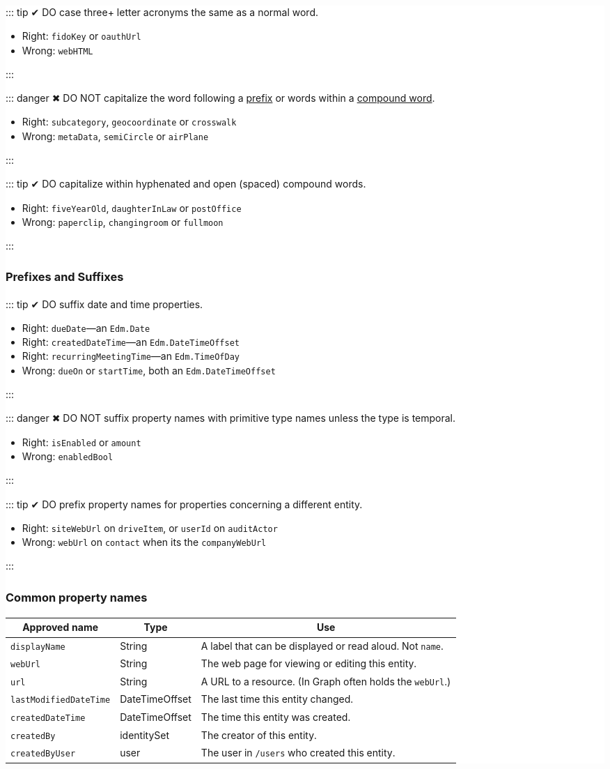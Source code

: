 ::: tip ✔ DO case three+ letter acronyms the same as a normal word.

- Right: `fidoKey` or `oauthUrl`
- Wrong: `webHTML`

:::

::: danger ✖ DO NOT capitalize the word following a <a href="https://www.thoughtco.com/common-prefixes-in-english-1692724">prefix</a> or words within a <a href="http://www.learningdifferences.com/Main%20Page/Topics/Compound%20Word%20Lists/Compound_Word_%20Lists_complete.htm">compound word</a>.

- Right: `subcategory`, `geocoordinate` or `crosswalk`
- Wrong: `metaData`, `semiCircle` or `airPlane`

:::

::: tip ✔ DO capitalize within hyphenated and open (spaced) compound words.

- Right: `fiveYearOld`, `daughterInLaw` or `postOffice`
- Wrong: `paperclip`, `changingroom` or `fullmoon`

:::

### Prefixes and Suffixes

::: tip ✔ DO suffix date and time properties.

- Right: `dueDate`&mdash;an `Edm.Date`
- Right: `createdDateTime`&mdash;an `Edm.DateTimeOffset`
- Right: `recurringMeetingTime`&mdash;an `Edm.TimeOfDay`
- Wrong: `dueOn` or `startTime`, both an `Edm.DateTimeOffset`

:::

::: danger ✖ DO NOT suffix property names with primitive type names unless the type is temporal.

- Right: `isEnabled` or `amount`
- Wrong: `enabledBool`

:::

::: tip ✔ DO prefix property names for properties concerning a different entity.

- Right: `siteWebUrl` on `driveItem`, or `userId` on `auditActor`
- Wrong: `webUrl` on `contact` when its the `companyWebUrl`

:::

### Common property names

| Approved name          | Type           | Use                                                       |
| ---------------------- | -------------- | --------------------------------------------------------- |
| `displayName`          | String         | A label that can be displayed or read aloud. Not `name`.  |
| `webUrl`               | String         | The web page for viewing or editing this entity.          |
| `url`                  | String         | A URL to a resource. (In Graph often holds the `webUrl`.) |
| `lastModifiedDateTime` | DateTimeOffset | The last time this entity changed.                        |
| `createdDateTime`      | DateTimeOffset | The time this entity was created.                         |
| `createdBy`            | identitySet    | The creator of this entity.                               |
| `createdByUser`        | user           | The user in `/users` who created this entity.             |
